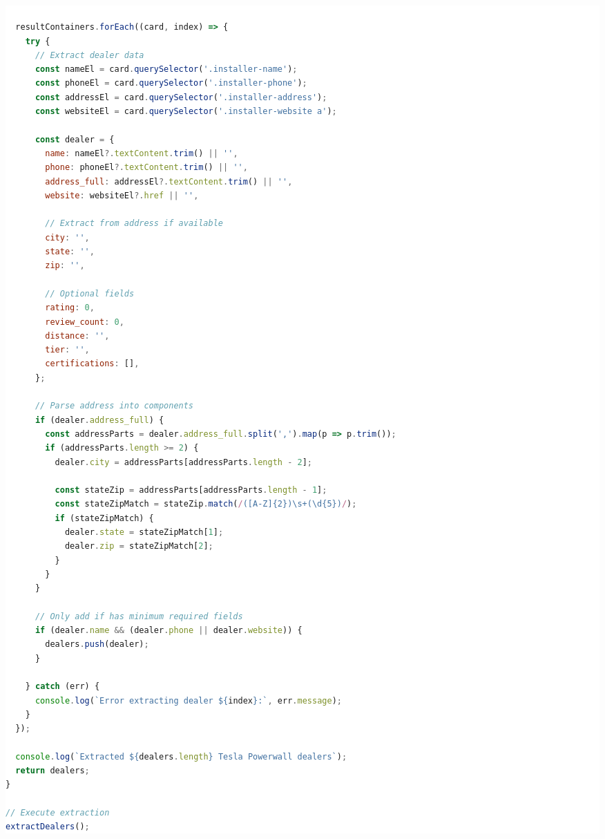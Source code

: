 ```javascript

  resultContainers.forEach((card, index) => {
    try {
      // Extract dealer data
      const nameEl = card.querySelector('.installer-name');
      const phoneEl = card.querySelector('.installer-phone');
      const addressEl = card.querySelector('.installer-address');
      const websiteEl = card.querySelector('.installer-website a');

      const dealer = {
        name: nameEl?.textContent.trim() || '',
        phone: phoneEl?.textContent.trim() || '',
        address_full: addressEl?.textContent.trim() || '',
        website: websiteEl?.href || '',

        // Extract from address if available
        city: '',
        state: '',
        zip: '',

        // Optional fields
        rating: 0,
        review_count: 0,
        distance: '',
        tier: '',
        certifications: [],
      };

      // Parse address into components
      if (dealer.address_full) {
        const addressParts = dealer.address_full.split(',').map(p => p.trim());
        if (addressParts.length >= 2) {
          dealer.city = addressParts[addressParts.length - 2];

          const stateZip = addressParts[addressParts.length - 1];
          const stateZipMatch = stateZip.match(/([A-Z]{2})\s+(\d{5})/);
          if (stateZipMatch) {
            dealer.state = stateZipMatch[1];
            dealer.zip = stateZipMatch[2];
          }
        }
      }

      // Only add if has minimum required fields
      if (dealer.name && (dealer.phone || dealer.website)) {
        dealers.push(dealer);
      }

    } catch (err) {
      console.log(`Error extracting dealer ${index}:`, err.message);
    }
  });

  console.log(`Extracted ${dealers.length} Tesla Powerwall dealers`);
  return dealers;
}

// Execute extraction
extractDealers();
```
